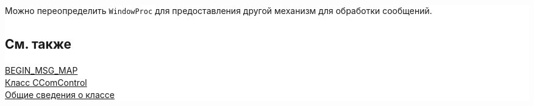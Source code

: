  Можно переопределить `WindowProc` для предоставления другой механизм для обработки сообщений.  
  
## <a name="see-also"></a>См. также  
 [BEGIN_MSG_MAP](http://msdn.microsoft.com/library/8bbb5af9-18b1-48c6-880e-166f599ee554)   
 [Класс CComControl](../../atl/reference/ccomcontrol-class.md)   
 [Общие сведения о классе](../../atl/atl-class-overview.md)

